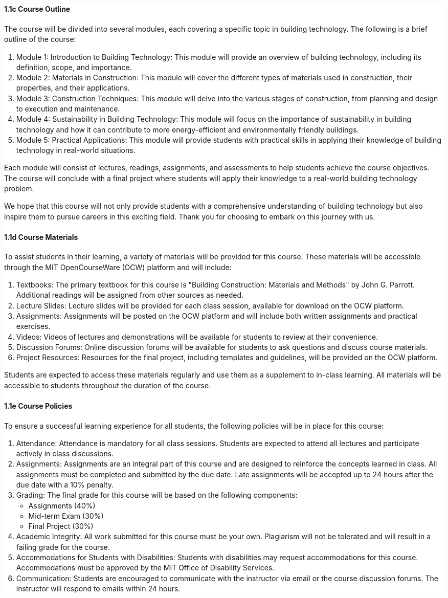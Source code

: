 #### 1.1c Course Outline

The course will be divided into several modules, each covering a specific topic in building technology. The following is a brief outline of the course:

1. Module 1: Introduction to Building Technology: This module will provide an overview of building technology, including its definition, scope, and importance.
2. Module 2: Materials in Construction: This module will cover the different types of materials used in construction, their properties, and their applications.
3. Module 3: Construction Techniques: This module will delve into the various stages of construction, from planning and design to execution and maintenance.
4. Module 4: Sustainability in Building Technology: This module will focus on the importance of sustainability in building technology and how it can contribute to more energy-efficient and environmentally friendly buildings.
5. Module 5: Practical Applications: This module will provide students with practical skills in applying their knowledge of building technology in real-world situations.

Each module will consist of lectures, readings, assignments, and assessments to help students achieve the course objectives. The course will conclude with a final project where students will apply their knowledge to a real-world building technology problem.

We hope that this course will not only provide students with a comprehensive understanding of building technology but also inspire them to pursue careers in this exciting field. Thank you for choosing to embark on this journey with us.

#### 1.1d Course Materials

To assist students in their learning, a variety of materials will be provided for this course. These materials will be accessible through the MIT OpenCourseWare (OCW) platform and will include:

1. Textbooks: The primary textbook for this course is "Building Construction: Materials and Methods" by John G. Parrott. Additional readings will be assigned from other sources as needed.
2. Lecture Slides: Lecture slides will be provided for each class session, available for download on the OCW platform.
3. Assignments: Assignments will be posted on the OCW platform and will include both written assignments and practical exercises.
4. Videos: Videos of lectures and demonstrations will be available for students to review at their convenience.
5. Discussion Forums: Online discussion forums will be available for students to ask questions and discuss course materials.
6. Project Resources: Resources for the final project, including templates and guidelines, will be provided on the OCW platform.

Students are expected to access these materials regularly and use them as a supplement to in-class learning. All materials will be accessible to students throughout the duration of the course.

#### 1.1e Course Policies

To ensure a successful learning experience for all students, the following policies will be in place for this course:

1. Attendance: Attendance is mandatory for all class sessions. Students are expected to attend all lectures and participate actively in class discussions.
2. Assignments: Assignments are an integral part of this course and are designed to reinforce the concepts learned in class. All assignments must be completed and submitted by the due date. Late assignments will be accepted up to 24 hours after the due date with a 10% penalty.
3. Grading: The final grade for this course will be based on the following components:
    - Assignments (40%)
    - Mid-term Exam (30%)
    - Final Project (30%)
4. Academic Integrity: All work submitted for this course must be your own. Plagiarism will not be tolerated and will result in a failing grade for the course.
5. Accommodations for Students with Disabilities: Students with disabilities may request accommodations for this course. Accommodations must be approved by the MIT Office of Disability Services.
6. Communication: Students are encouraged to communicate with the instructor via email or the course discussion forums. The instructor will respond to emails within 24 hours.
